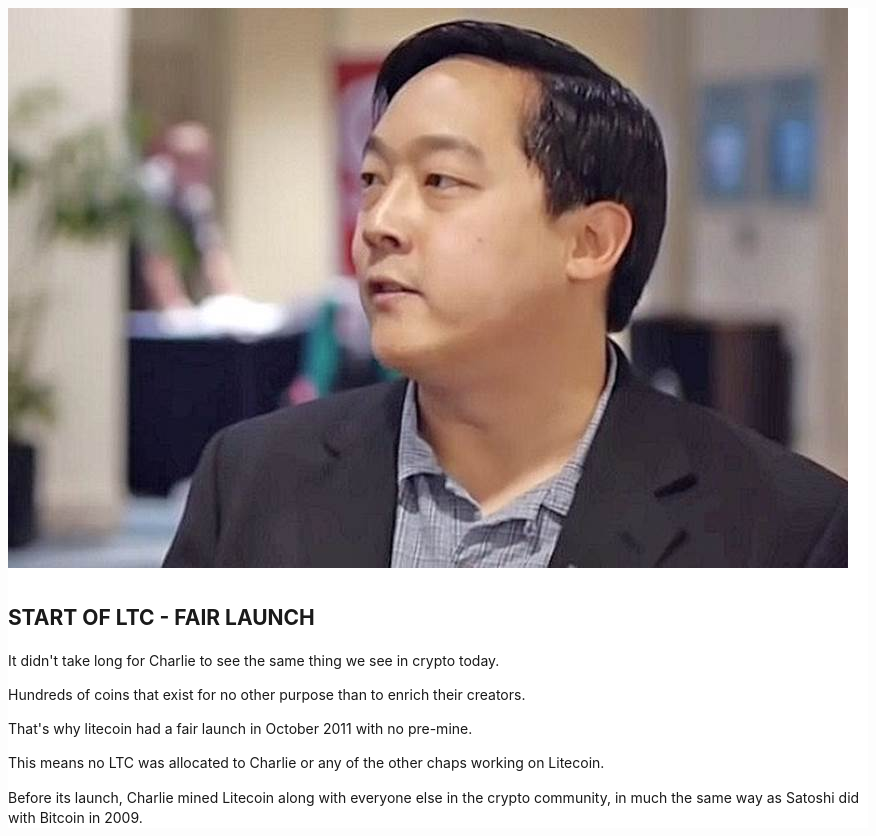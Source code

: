 <img src="/images/posts/Tokens/litecoin/charlie.jpg">
</center>

## START OF LTC - FAIR LAUNCH

It didn't take long for Charlie to see the same thing we see in crypto today.

Hundreds of coins that exist for no other purpose than to enrich their creators.

That's why litecoin had a fair launch in October 2011 with no pre-mine.

This means no LTC was allocated to Charlie or any of the other chaps working on Litecoin.

Before its launch, Charlie mined Litecoin along with everyone else in the crypto community, in much the same way as Satoshi did with Bitcoin in 2009.

<center>